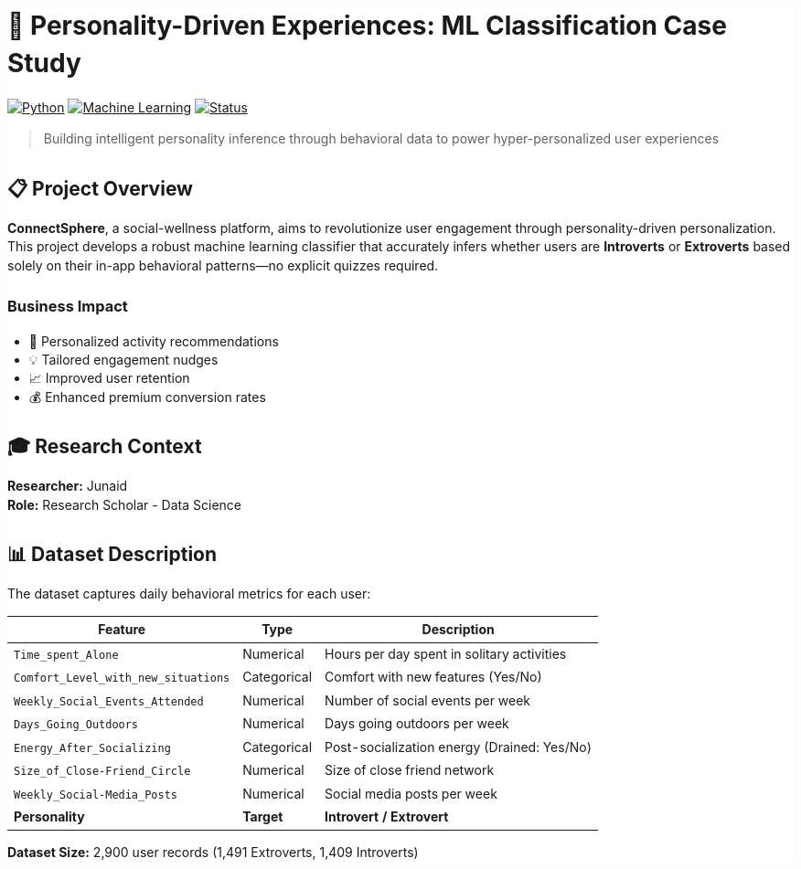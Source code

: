 # 🧠 Personality-Driven Experiences: ML Classification Case Study

[![Python](https://img.shields.io/badge/Python-3.8+-blue.svg)](https://www.python.org/downloads/)
[![Machine Learning](https://img.shields.io/badge/ML-Classification-green.svg)]()
[![Status](https://img.shields.io/badge/Status-Complete-success.svg)]()

> Building intelligent personality inference through behavioral data to power hyper-personalized user experiences

## 📋 Project Overview

**ConnectSphere**, a social-wellness platform, aims to revolutionize user engagement through personality-driven personalization. This project develops a robust machine learning classifier that accurately infers whether users are **Introverts** or **Extroverts** based solely on their in-app behavioral patterns—no explicit quizzes required.

### Business Impact
- 🎯 Personalized activity recommendations
- 💡 Tailored engagement nudges
- 📈 Improved user retention
- 💰 Enhanced premium conversion rates

## 🎓 Research Context

**Researcher:** Junaid  
**Role:** Research Scholar - Data Science

## 📊 Dataset Description

The dataset captures daily behavioral metrics for each user:

| Feature | Type | Description |
|---------|------|-------------|
| `Time_spent_Alone` | Numerical | Hours per day spent in solitary activities |
| `Comfort_Level_with_new_situations` | Categorical | Comfort with new features (Yes/No) |
| `Weekly_Social_Events_Attended` | Numerical | Number of social events per week |
| `Days_Going_Outdoors` | Numerical | Days going outdoors per week |
| `Energy_After_Socializing` | Categorical | Post-socialization energy (Drained: Yes/No) |
| `Size_of_Close-Friend_Circle` | Numerical | Size of close friend network |
| `Weekly_Social-Media_Posts` | Numerical | Social media posts per week |
| **Personality** | **Target** | **Introvert / Extrovert** |

**Dataset Size:** 2,900 user records (1,491 Extroverts, 1,409 Introverts)
